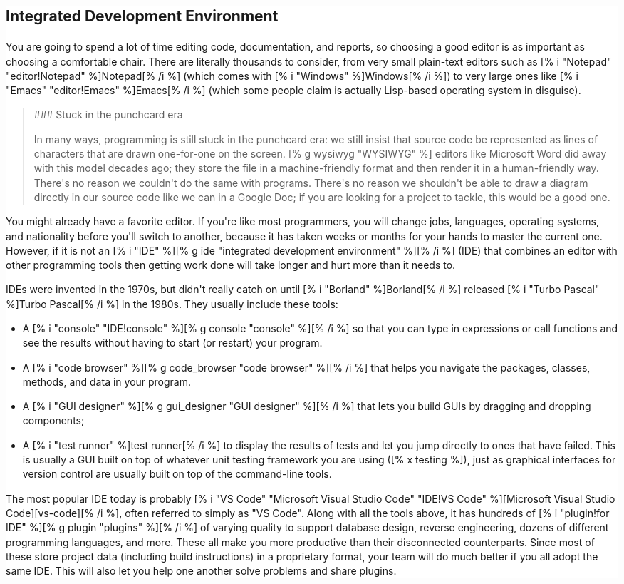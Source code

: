 ## Integrated Development Environment

You are going to spend a lot of time editing code, documentation, and reports,
so choosing a good editor is as important as choosing a comfortable chair.
There are literally thousands to consider, from very small plain-text editors
such as [% i "Notepad" "editor!Notepad" %]Notepad[% /i %] (which comes with [% i "Windows" %]Windows[% /i %]) to very large ones like [% i "Emacs" "editor!Emacs" %]Emacs[% /i %] (which some people claim is actually Lisp-based
operating system in disguise).

<blockquote markdown="1">
### Stuck in the punchcard era

In many ways, programming is still stuck in the punchcard era: we still insist
that source code be represented as lines of characters that are drawn
one-for-one on the screen.  [% g wysiwyg "WYSIWYG" %] editors like
Microsoft Word did away with this model decades ago; they store the file in a
machine-friendly format and then render it in a human-friendly way. There's no
reason we couldn't do the same with programs.  There's no reason we shouldn't be
able to draw a diagram directly in our source code like we can in a Google Doc;
if you are looking for a project to tackle, this would be a good one.
</blockquote>

You might already have a favorite editor. If you're like most programmers, you
will change jobs, languages, operating systems, and nationality before you'll
switch to another, because it has taken weeks or months for your hands to master
the current one. However, if it is not an [% i "IDE" %][% g ide "integrated development environment" %][% /i %] (IDE) that combines an editor with other
programming tools then getting work done will take longer and hurt more than it
needs to.

IDEs were invented in the 1970s, but didn't really catch on until [% i "Borland" %]Borland[% /i %] released [% i "Turbo Pascal" %]Turbo Pascal[% /i %]
in the 1980s.  They usually include these tools:

-   A [% i "console" "IDE!console" %][% g console "console" %][% /i %] so that you can
    type in expressions or call functions and see the results without having to
    start (or restart) your program.

-   A [% i "code browser" %][% g code_browser "code browser" %][% /i %] that helps you
    navigate the packages, classes, methods, and data in your program.

-   A [% i "GUI designer" %][% g gui_designer "GUI designer" %][% /i %] that lets you
    build GUIs by dragging and dropping components;

-   A [% i "test runner" %]test runner[% /i %] to display the results of tests and
    let you jump directly to ones that have failed. This is usually a GUI built
    on top of whatever unit testing framework you are using
    ([% x testing %]), just as graphical interfaces for version control are usually
    built on top of the command-line tools.

The most popular IDE today is probably [% i "VS Code" "Microsoft Visual Studio
Code" "IDE!VS Code" %][Microsoft Visual Studio Code][vs-code][% /i %], often
referred to simply as "VS Code".  Along with all the tools above, it has
hundreds of [% i "plugin!for IDE" %][% g plugin "plugins" %][% /i %] of varying
quality to support database design, reverse engineering, dozens of different
programming languages, and more.  These all make you more productive than their
disconnected counterparts. Since most of these store project data (including
build instructions) in a proprietary format, your team will do much better if
you all adopt the same IDE. This will also let you help one another solve
problems and share plugins.
